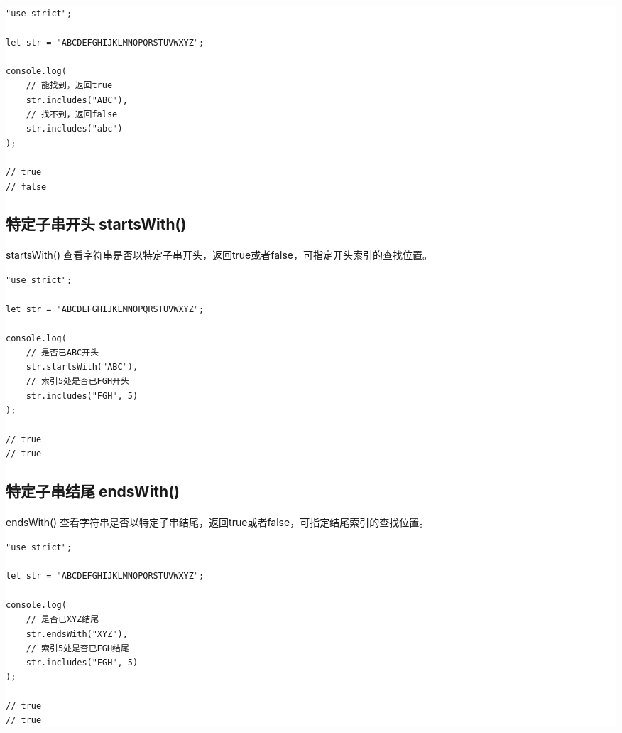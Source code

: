 ```
"use strict";

let str = "ABCDEFGHIJKLMNOPQRSTUVWXYZ";

console.log(
    // 能找到，返回true
    str.includes("ABC"),
    // 找不到，返回false
    str.includes("abc")
);

// true
// false
```



## 特定子串开头 startsWith()

startsWith()  查看字符串是否以特定子串开头，返回true或者false，可指定开头索引的查找位置。

```
"use strict";

let str = "ABCDEFGHIJKLMNOPQRSTUVWXYZ";

console.log(
    // 是否已ABC开头
    str.startsWith("ABC"),
    // 索引5处是否已FGH开头
    str.includes("FGH", 5)
);

// true
// true
```



## 特定子串结尾 endsWith()

endsWith()  查看字符串是否以特定子串结尾，返回true或者false，可指定结尾索引的查找位置。

```
"use strict";

let str = "ABCDEFGHIJKLMNOPQRSTUVWXYZ";

console.log(
    // 是否已XYZ结尾
    str.endsWith("XYZ"),
    // 索引5处是否已FGH结尾
    str.includes("FGH", 5)
);

// true
// true
```
